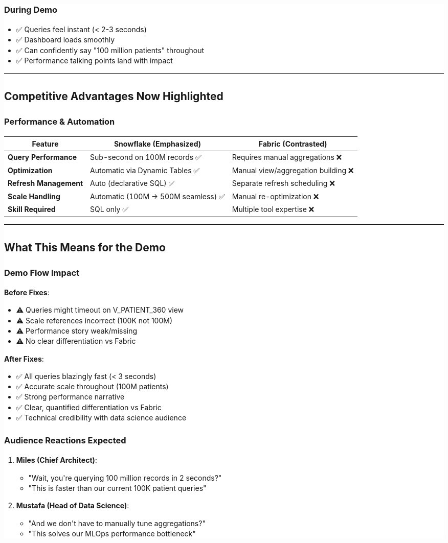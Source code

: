 ### During Demo

- ✅ Queries feel instant (< 2-3 seconds)
- ✅ Dashboard loads smoothly
- ✅ Can confidently say "100 million patients" throughout
- ✅ Performance talking points land with impact

---

## Competitive Advantages Now Highlighted

### Performance & Automation

| Feature | Snowflake (Emphasized) | Fabric (Contrasted) |
|---------|------------------------|---------------------|
| **Query Performance** | Sub-second on 100M records ✅ | Requires manual aggregations ❌ |
| **Optimization** | Automatic via Dynamic Tables ✅ | Manual view/aggregation building ❌ |
| **Refresh Management** | Auto (declarative SQL) ✅ | Separate refresh scheduling ❌ |
| **Scale Handling** | Automatic (100M → 500M seamless) ✅ | Manual re-optimization ❌ |
| **Skill Required** | SQL only ✅ | Multiple tool expertise ❌ |

---

## What This Means for the Demo

### Demo Flow Impact

**Before Fixes**:
- ⚠️ Queries might timeout on V_PATIENT_360 view
- ⚠️ Scale references incorrect (100K not 100M)
- ⚠️ Performance story weak/missing
- ⚠️ No clear differentiation vs Fabric

**After Fixes**:
- ✅ All queries blazingly fast (< 3 seconds)
- ✅ Accurate scale throughout (100M patients)
- ✅ Strong performance narrative
- ✅ Clear, quantified differentiation vs Fabric
- ✅ Technical credibility with data science audience

### Audience Reactions Expected

1. **Miles (Chief Architect)**:
   - "Wait, you're querying 100 million records in 2 seconds?"
   - "This is faster than our current 100K patient queries"

2. **Mustafa (Head of Data Science)**:
   - "And we don't have to manually tune aggregations?"
   - "This solves our MLOps performance bottleneck"

